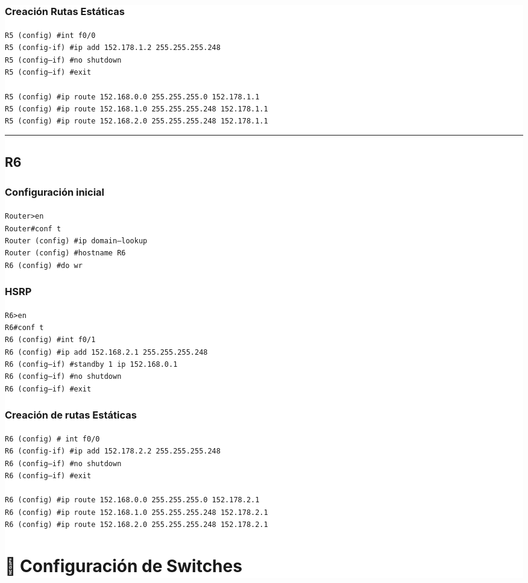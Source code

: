 ### Creación Rutas Estáticas

```
R5 (config) #int f0/0
R5 (config-if) #ip add 152.178.1.2 255.255.255.248
R5 (config—if) #no shutdown
R5 (config—if) #exit

R5 (config) #ip route 152.168.0.0 255.255.255.0 152.178.1.1 
R5 (config) #ip route 152.168.1.0 255.255.255.248 152.178.1.1 
R5 (config) #ip route 152.168.2.0 255.255.255.248 152.178.1.1 
```

---

## R6
### Configuración inicial
```
Router>en
Router#conf t
Router (config) #ip domain—lookup
Router (config) #hostname R6
R6 (config) #do wr
```

### HSRP

```
R6>en
R6#conf t
R6 (config) #int f0/1
R6 (config) #ip add 152.168.2.1 255.255.255.248
R6 (config—if) #standby 1 ip 152.168.0.1
R6 (config—if) #no shutdown
R6 (config—if) #exit
```
### Creación de rutas Estáticas

```
R6 (config) # int f0/0
R6 (config-if) #ip add 152.178.2.2 255.255.255.248
R6 (config—if) #no shutdown
R6 (config—if) #exit

R6 (config) #ip route 152.168.0.0 255.255.255.0 152.178.2.1 
R6 (config) #ip route 152.168.1.0 255.255.255.248 152.178.2.1 
R6 (config) #ip route 152.168.2.0 255.255.255.248 152.178.2.1 
```


# 🔧 Configuración de Switches
